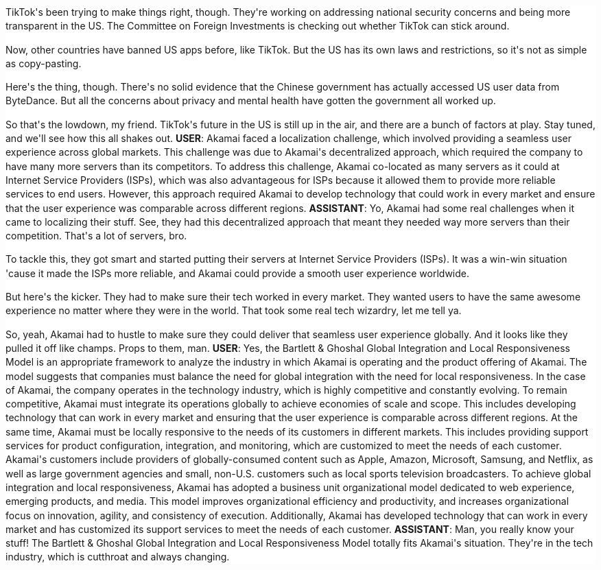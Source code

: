 

TikTok's been trying to make things right, though. They're working on addressing national security concerns and being more transparent in the US. The Committee on Foreign Investments is checking out whether TikTok can stick around.



Now, other countries have banned US apps before, like TikTok. But the US has its own laws and restrictions, so it's not as simple as copy-pasting.



Here's the thing, though. There's no solid evidence that the Chinese government has actually accessed US user data from ByteDance. But all the concerns about privacy and mental health have gotten the government all worked up.



So that's the lowdown, my friend. TikTok's future in the US is still up in the air, and there are a bunch of factors at play. Stay tuned, and we'll see how this all shakes out.
**USER**: Akamai faced a localization challenge, which involved providing a seamless user experience across global markets. This challenge was due to Akamai's decentralized approach, which required the company to have many more servers than its competitors. To address this challenge, Akamai co-located as many servers as it could at Internet Service Providers (ISPs), which was also advantageous for ISPs because it allowed them to provide more reliable services to end users. However, this approach required Akamai to develop technology that could work in every market and ensure that the user experience was comparable across different regions.
**ASSISTANT**: Yo, Akamai had some real challenges when it came to localizing their stuff. See, they had this decentralized approach that meant they needed way more servers than their competition. That's a lot of servers, bro.



To tackle this, they got smart and started putting their servers at Internet Service Providers (ISPs). It was a win-win situation 'cause it made the ISPs more reliable, and Akamai could provide a smooth user experience worldwide.



But here's the kicker. They had to make sure their tech worked in every market. They wanted users to have the same awesome experience no matter where they were in the world. That took some real tech wizardry, let me tell ya.



So, yeah, Akamai had to hustle to make sure they could deliver that seamless user experience globally. And it looks like they pulled it off like champs. Props to them, man.
**USER**: Yes, the Bartlett & Ghoshal Global Integration and Local Responsiveness Model is an appropriate framework to analyze the industry in which Akamai is operating and the product offering of Akamai. The model suggests that companies must balance the need for global integration with the need for local responsiveness. In the case of Akamai, the company operates in the technology industry, which is highly competitive and constantly evolving. To remain competitive, Akamai must integrate its operations globally to achieve economies of scale and scope. This includes developing technology that can work in every market and ensuring that the user experience is comparable across different regions. At the same time, Akamai must be locally responsive to the needs of its customers in different markets. This includes providing support services for product configuration, integration, and monitoring, which are customized to meet the needs of each customer. Akamai's customers include providers of globally-consumed content such as Apple, Amazon, Microsoft, Samsung, and Netflix, as well as large government agencies and small, non-U.S. customers such as local sports television broadcasters. To achieve global integration and local responsiveness, Akamai has adopted a business unit organizational model dedicated to web experience, emerging products, and media. This model improves organizational efficiency and productivity, and increases organizational focus on innovation, agility, and consistency of execution. Additionally, Akamai has developed technology that can work in every market and has customized its support services to meet the needs of each customer.
**ASSISTANT**: Man, you really know your stuff! The Bartlett & Ghoshal Global Integration and Local Responsiveness Model totally fits Akamai's situation. They're in the tech industry, which is cutthroat and always changing.
